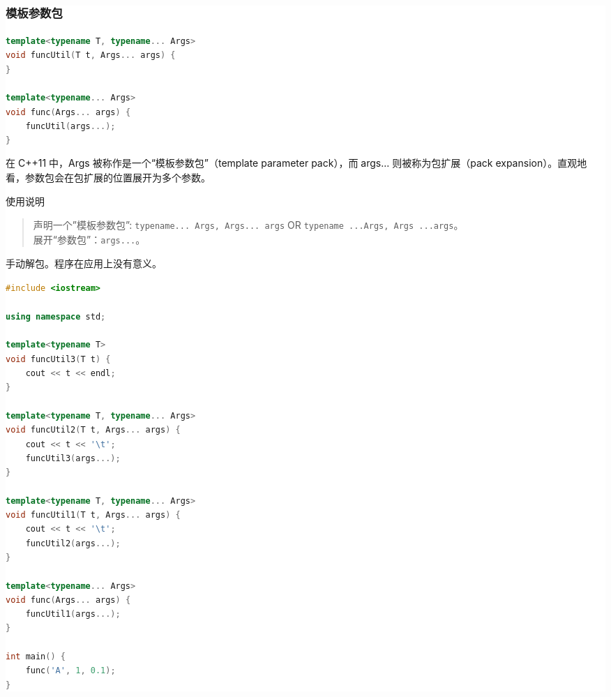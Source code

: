 ### 模板参数包

```cpp
template<typename T, typename... Args>
void funcUtil(T t, Args... args) {
}

template<typename... Args>
void func(Args... args) {
    funcUtil(args...);
}

```

在 C++11 中，Args 被称作是一个“模板参数包”（template parameter pack），而 args... 则被称为包扩展（pack expansion）。直观地看，参数包会在包扩展的位置展开为多个参数。

使用说明

> 声明一个”模板参数包”: `typename... Args, Args... args` OR `typename ...Args, Args ...args`。<br>
> 展开“参数包”：`args...`。

手动解包。程序在应用上没有意义。

```cpp
#include <iostream>

using namespace std;

template<typename T>
void funcUtil3(T t) {
    cout << t << endl;
}

template<typename T, typename... Args>
void funcUtil2(T t, Args... args) {
    cout << t << '\t';
    funcUtil3(args...);
}

template<typename T, typename... Args>
void funcUtil1(T t, Args... args) {
    cout << t << '\t';
    funcUtil2(args...);
}

template<typename... Args>
void func(Args... args) {
    funcUtil1(args...);
}

int main() {
    func('A', 1, 0.1);
}
```
